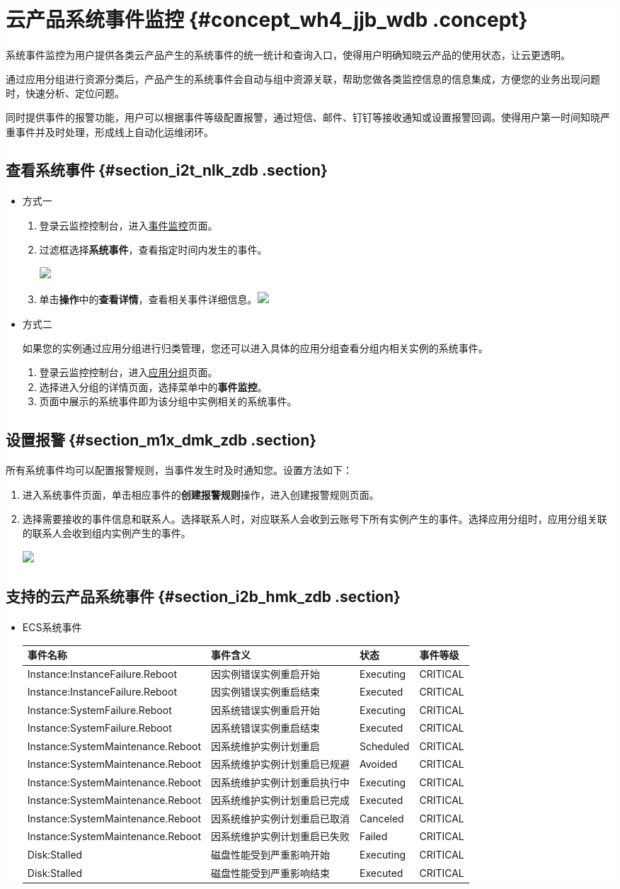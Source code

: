 # 云产品系统事件监控 {#concept_wh4_jjb_wdb .concept}

系统事件监控为用户提供各类云产品产生的系统事件的统一统计和查询入口，使得用户明确知晓云产品的使用状态，让云更透明。

通过应用分组进行资源分类后，产品产生的系统事件会自动与组中资源关联，帮助您做各类监控信息的信息集成，方便您的业务出现问题时，快速分析、定位问题。

同时提供事件的报警功能，用户可以根据事件等级配置报警，通过短信、邮件、钉钉等接收通知或设置报警回调。使得用户第一时间知晓严重事件并及时处理，形成线上自动化运维闭环。

## 查看系统事件 {#section_i2t_nlk_zdb .section}

-   方式一
    1.  登录云监控控制台，进入[事件监控](https://cloudmonitor.console.aliyun.com/#/eventmonitoring/events/group)页面。
    2.  过滤框选择**系统事件**，查看指定时间内发生的事件。

        ![](http://static-aliyun-doc.oss-cn-hangzhou.aliyuncs.com/assets/img/6167/15365354154910_zh-CN.png)

    3.  单击**操作**中的**查看详情**，查看相关事件详细信息。![](http://static-aliyun-doc.oss-cn-hangzhou.aliyuncs.com/assets/img/6167/15365354154911_zh-CN.png)
-   方式二

    如果您的实例通过应用分组进行归类管理，您还可以进入具体的应用分组查看分组内相关实例的系统事件。

    1.  登录云监控控制台，进入[应用分组](https://cloudmonitor.console.aliyun.com/?accounttraceid=bc3940c6-b474-45bc-895c-14b3a4e2fb59#/groups/category=&region=&instanceIds=&groupType=&keyword=)页面。
    2.  选择进入分组的详情页面，选择菜单中的**事件监控**。
    3.  页面中展示的系统事件即为该分组中实例相关的系统事件。

## 设置报警 {#section_m1x_dmk_zdb .section}

所有系统事件均可以配置报警规则，当事件发生时及时通知您。设置方法如下：

1.  进入系统事件页面，单击相应事件的**创建报警规则**操作，进入创建报警规则页面。
2.  选择需要接收的事件信息和联系人。选择联系人时，对应联系人会收到云账号下所有实例产生的事件。选择应用分组时，应用分组关联的联系人会收到组内实例产生的事件。

    ![](http://static-aliyun-doc.oss-cn-hangzhou.aliyuncs.com/assets/img/6167/15365354154916_zh-CN.png)


## 支持的云产品系统事件 {#section_i2b_hmk_zdb .section}

-   ECS系统事件

    |事件名称|事件含义|状态|事件等级|
    |:---|:---|--|:---|
    |Instance:InstanceFailure.Reboot|因实例错误实例重启开始|Executing|CRITICAL|
    |Instance:InstanceFailure.Reboot|因实例错误实例重启结束|Executed|CRITICAL|
    |Instance:SystemFailure.Reboot|因系统错误实例重启开始|Executing|CRITICAL|
    |Instance:SystemFailure.Reboot|因系统错误实例重启结束|Executed|CRITICAL|
    |Instance:SystemMaintenance.Reboot|因系统维护实例计划重启|Scheduled|CRITICAL|
    |Instance:SystemMaintenance.Reboot|因系统维护实例计划重启已规避|Avoided|CRITICAL|
    |Instance:SystemMaintenance.Reboot|因系统维护实例计划重启执行中|Executing|CRITICAL|
    |Instance:SystemMaintenance.Reboot|因系统维护实例计划重启已完成|Executed|CRITICAL|
    |Instance:SystemMaintenance.Reboot|因系统维护实例计划重启已取消|Canceled|CRITICAL|
    |Instance:SystemMaintenance.Reboot|因系统维护实例计划重启已失败|Failed|CRITICAL|
    |Disk:Stalled|磁盘性能受到严重影响开始|Executing|CRITICAL|
    |Disk:Stalled|磁盘性能受到严重影响结束|Executed|CRITICAL|
